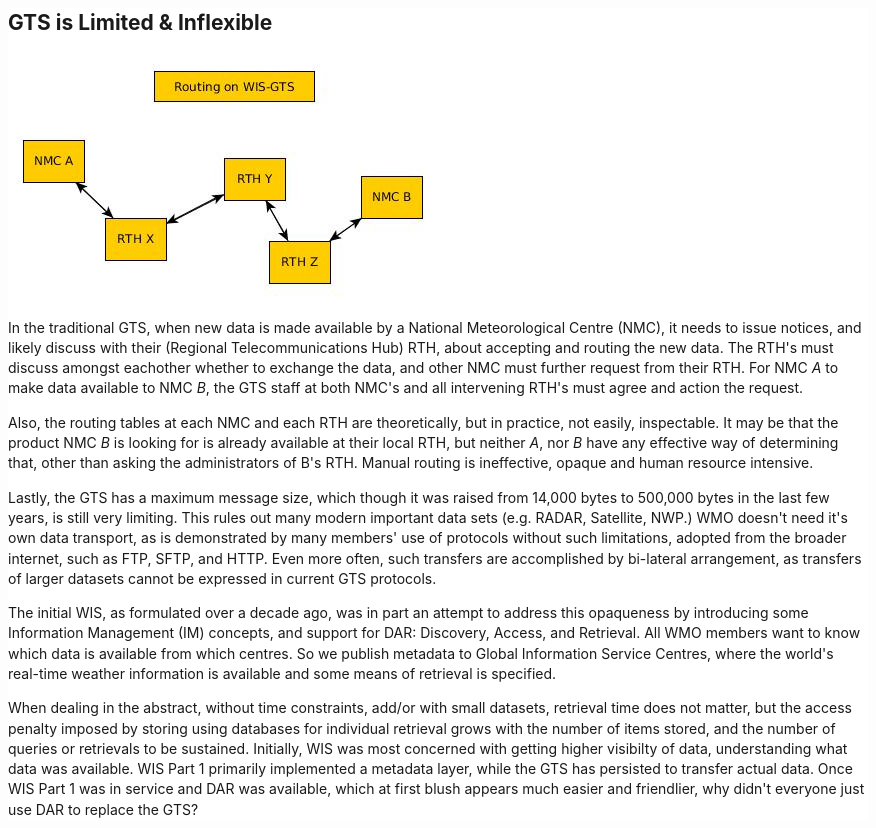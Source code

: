GTS is Limited & Inflexible
---------------------------

<img src="GTS_Routing.jpg" alt="image" class="align-center" />

In the traditional GTS, when new data is made available by a National
Meteorological Centre (NMC), it needs to issue notices, and likely
discuss with their (Regional Telecommunications Hub) RTH, about
accepting and routing the new data. The RTH's must discuss amongst
eachother whether to exchange the data, and other NMC must further
request from their RTH. For NMC *A* to make data available to NMC *B*,
the GTS staff at both NMC's and all intervening RTH's must agree and
action the request.

Also, the routing tables at each NMC and each RTH are theoretically, but
in practice, not easily, inspectable. It may be that the product NMC *B*
is looking for is already available at their local RTH, but neither *A*,
nor *B* have any effective way of determining that, other than asking
the administrators of B's RTH. Manual routing is ineffective, opaque and
human resource intensive.

Lastly, the GTS has a maximum message size, which though it was raised
from 14,000 bytes to 500,000 bytes in the last few years, is still very
limiting. This rules out many modern important data sets (e.g. RADAR,
Satellite, NWP.) WMO doesn't need it's own data transport, as is
demonstrated by many members' use of protocols without such limitations,
adopted from the broader internet, such as FTP, SFTP, and HTTP. Even
more often, such transfers are accomplished by bi-lateral arrangement,
as transfers of larger datasets cannot be expressed in current GTS
protocols.

The initial WIS, as formulated over a decade ago, was in part an attempt
to address this opaqueness by introducing some Information Management
(IM) concepts, and support for DAR: Discovery, Access, and Retrieval.
All WMO members want to know which data is available from which centres.
So we publish metadata to Global Information Service Centres, where the
world's real-time weather information is available and some means of
retrieval is specified.

When dealing in the abstract, without time constraints, add/or with
small datasets, retrieval time does not matter, but the access penalty
imposed by storing using databases for individual retrieval grows with
the number of items stored, and the number of queries or retrievals to
be sustained. Initially, WIS was most concerned with getting higher
visibilty of data, understanding what data was available. WIS Part 1
primarily implemented a metadata layer, while the GTS has persisted to
transfer actual data. Once WIS Part 1 was in service and DAR was
available, which at first blush appears much easier and friendlier, why
didn't everyone just use DAR to replace the GTS?
